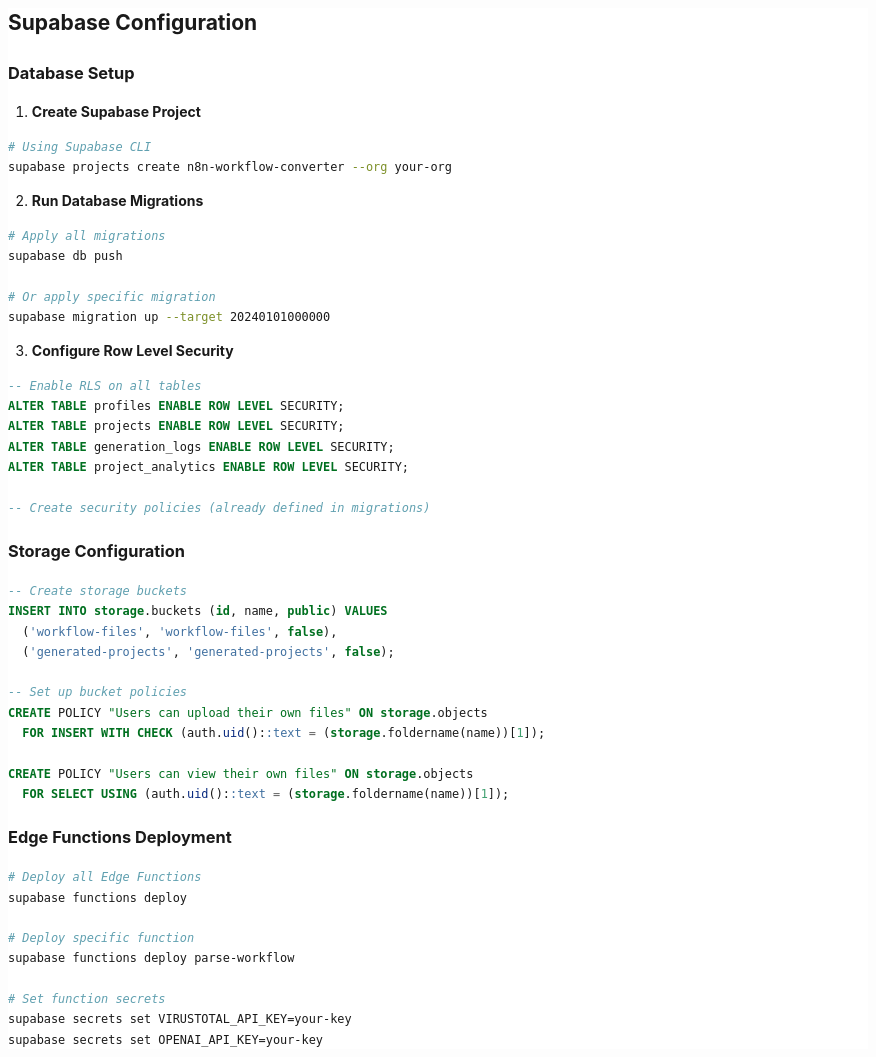 ## Supabase Configuration

### Database Setup

1. **Create Supabase Project**
```bash
# Using Supabase CLI
supabase projects create n8n-workflow-converter --org your-org
```

2. **Run Database Migrations**
```bash
# Apply all migrations
supabase db push

# Or apply specific migration
supabase migration up --target 20240101000000
```

3. **Configure Row Level Security**
```sql
-- Enable RLS on all tables
ALTER TABLE profiles ENABLE ROW LEVEL SECURITY;
ALTER TABLE projects ENABLE ROW LEVEL SECURITY;
ALTER TABLE generation_logs ENABLE ROW LEVEL SECURITY;
ALTER TABLE project_analytics ENABLE ROW LEVEL SECURITY;

-- Create security policies (already defined in migrations)
```

### Storage Configuration

```sql
-- Create storage buckets
INSERT INTO storage.buckets (id, name, public) VALUES 
  ('workflow-files', 'workflow-files', false),
  ('generated-projects', 'generated-projects', false);

-- Set up bucket policies
CREATE POLICY "Users can upload their own files" ON storage.objects
  FOR INSERT WITH CHECK (auth.uid()::text = (storage.foldername(name))[1]);

CREATE POLICY "Users can view their own files" ON storage.objects
  FOR SELECT USING (auth.uid()::text = (storage.foldername(name))[1]);
```

### Edge Functions Deployment

```bash
# Deploy all Edge Functions
supabase functions deploy

# Deploy specific function
supabase functions deploy parse-workflow

# Set function secrets
supabase secrets set VIRUSTOTAL_API_KEY=your-key
supabase secrets set OPENAI_API_KEY=your-key
```
